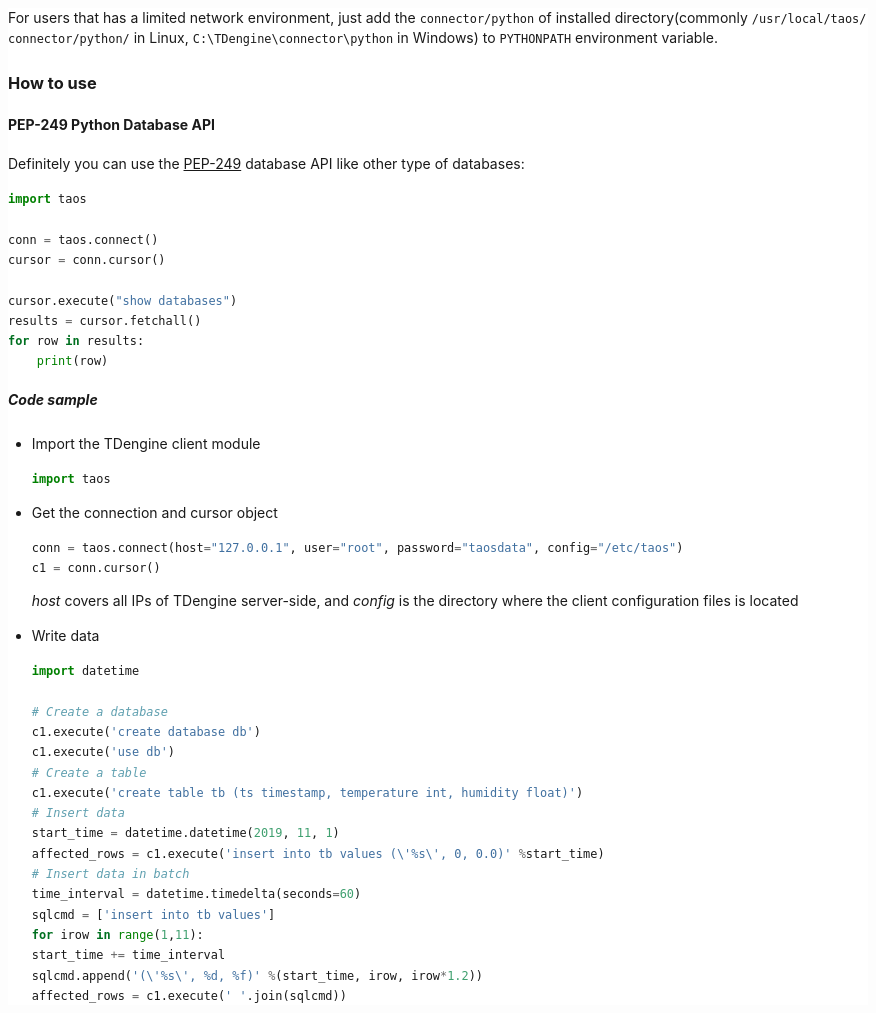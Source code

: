 For users that has a limited network environment, just add the `connector/python` of installed directory(commonly `/usr/local/taos/connector/python/` in Linux,  `C:\TDengine\connector\python` in Windows) to `PYTHONPATH` environment variable.

### How to use

#### PEP-249 Python Database API

Definitely you can use the [PEP-249](https://www.python.org/dev/peps/pep-0249/) database API like other type of databases:

```python
import taos

conn = taos.connect()
cursor = conn.cursor()

cursor.execute("show databases")
results = cursor.fetchall()
for row in results:
    print(row)
```

##### Code sample

- Import the TDengine client module

    ```python
    import taos
    ```

- Get the connection and cursor object

    ```python
    conn = taos.connect(host="127.0.0.1", user="root", password="taosdata", config="/etc/taos")
    c1 = conn.cursor()
    ```

    *host* covers all IPs of TDengine server-side, and *config* is the directory where the client configuration files is located

- Write data

    ```python
    import datetime

    # Create a database
    c1.execute('create database db')
    c1.execute('use db')
    # Create a table
    c1.execute('create table tb (ts timestamp, temperature int, humidity float)')
    # Insert data
    start_time = datetime.datetime(2019, 11, 1)
    affected_rows = c1.execute('insert into tb values (\'%s\', 0, 0.0)' %start_time)
    # Insert data in batch
    time_interval = datetime.timedelta(seconds=60)
    sqlcmd = ['insert into tb values']
    for irow in range(1,11):
    start_time += time_interval
    sqlcmd.append('(\'%s\', %d, %f)' %(start_time, irow, irow*1.2))
    affected_rows = c1.execute(' '.join(sqlcmd))
    ```